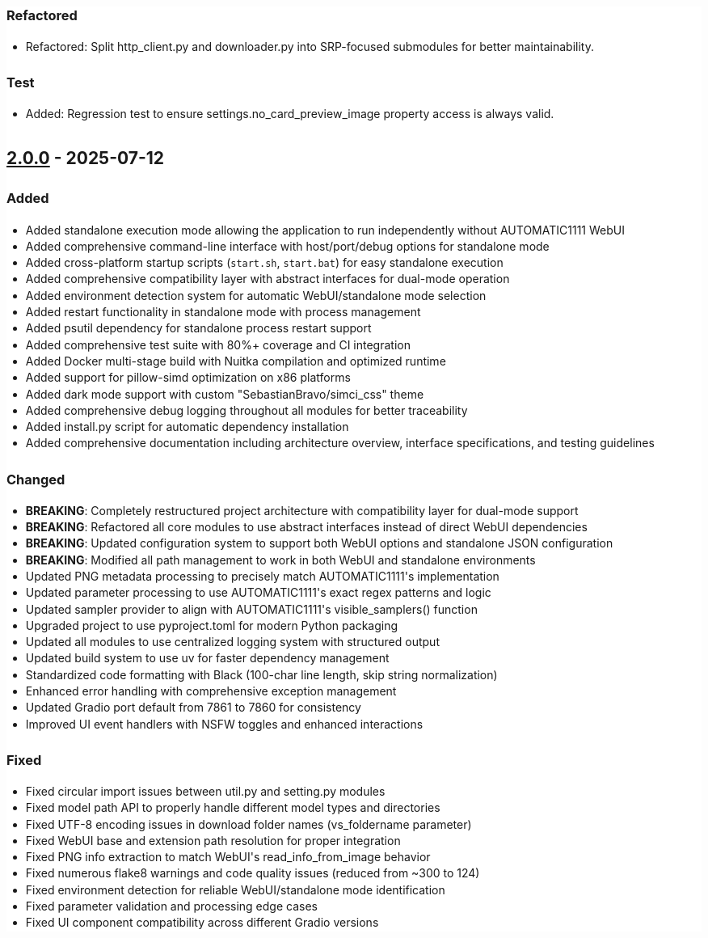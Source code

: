 ### Refactored
- Refactored: Split http_client.py and downloader.py into SRP-focused submodules for better maintainability.

### Test
- Added: Regression test to ensure settings.no_card_preview_image property access is always valid.

## [2.0.0] - 2025-07-12

### Added
- Added standalone execution mode allowing the application to run independently without AUTOMATIC1111 WebUI
- Added comprehensive command-line interface with host/port/debug options for standalone mode
- Added cross-platform startup scripts (`start.sh`, `start.bat`) for easy standalone execution
- Added comprehensive compatibility layer with abstract interfaces for dual-mode operation
- Added environment detection system for automatic WebUI/standalone mode selection
- Added restart functionality in standalone mode with process management
- Added psutil dependency for standalone process restart support
- Added comprehensive test suite with 80%+ coverage and CI integration
- Added Docker multi-stage build with Nuitka compilation and optimized runtime
- Added support for pillow-simd optimization on x86 platforms
- Added dark mode support with custom "SebastianBravo/simci_css" theme
- Added comprehensive debug logging throughout all modules for better traceability
- Added install.py script for automatic dependency installation
- Added comprehensive documentation including architecture overview, interface specifications, and testing guidelines

### Changed
- **BREAKING**: Completely restructured project architecture with compatibility layer for dual-mode support
- **BREAKING**: Refactored all core modules to use abstract interfaces instead of direct WebUI dependencies
- **BREAKING**: Updated configuration system to support both WebUI options and standalone JSON configuration
- **BREAKING**: Modified all path management to work in both WebUI and standalone environments
- Updated PNG metadata processing to precisely match AUTOMATIC1111's implementation
- Updated parameter processing to use AUTOMATIC1111's exact regex patterns and logic
- Updated sampler provider to align with AUTOMATIC1111's visible_samplers() function
- Upgraded project to use pyproject.toml for modern Python packaging
- Updated all modules to use centralized logging system with structured output
- Updated build system to use uv for faster dependency management
- Standardized code formatting with Black (100-char line length, skip string normalization)
- Enhanced error handling with comprehensive exception management
- Updated Gradio port default from 7861 to 7860 for consistency
- Improved UI event handlers with NSFW toggles and enhanced interactions

### Fixed
- Fixed circular import issues between util.py and setting.py modules
- Fixed model path API to properly handle different model types and directories
- Fixed UTF-8 encoding issues in download folder names (vs_foldername parameter)
- Fixed WebUI base and extension path resolution for proper integration
- Fixed PNG info extraction to match WebUI's read_info_from_image behavior
- Fixed numerous flake8 warnings and code quality issues (reduced from ~300 to 124)
- Fixed environment detection for reliable WebUI/standalone mode identification
- Fixed parameter validation and processing edge cases
- Fixed UI component compatibility across different Gradio versions


[Unreleased]: https://github.com/jim60105/standalone-civitai-shortcut/compare/v2.1.2...HEAD
[2.1.2]: https://github.com/jim60105/standalone-civitai-shortcut/compare/v2.1.1...v2.1.2
[2.1.1]: https://github.com/jim60105/standalone-civitai-shortcut/compare/v2.1.0...v2.1.1
[2.1.0]: https://github.com/jim60105/standalone-civitai-shortcut/compare/v2.0.0...v2.1.0
[2.0.0]: https://github.com/jim60105/standalone-civitai-shortcut/compare/v1.6.7...v2.0.0
[1.6.7]: https://github.com/jim60105/standalone-civitai-shortcut/compare/v1.6.6...v1.6.7
[1.6.6]: https://github.com/jim60105/standalone-civitai-shortcut/compare/v1.6.5...v1.6.6
[1.6.5]: https://github.com/jim60105/standalone-civitai-shortcut/compare/v1.6.4...v1.6.5
[1.6.4]: https://github.com/jim60105/standalone-civitai-shortcut/compare/v1.6.3...v1.6.4
[1.6.3]: https://github.com/jim60105/standalone-civitai-shortcut/compare/v1.6.2...v1.6.3
[1.6.2]: https://github.com/jim60105/standalone-civitai-shortcut/compare/v1.6.1...v1.6.2
[1.6.1]: https://github.com/jim60105/standalone-civitai-shortcut/compare/v1.6.0...v1.6.1
[1.6.0]: https://github.com/jim60105/standalone-civitai-shortcut/compare/v1.5.8...v1.6.0
[1.5.8]: https://github.com/jim60105/standalone-civitai-shortcut/compare/v1.5.7...v1.5.8
[1.5.7]: https://github.com/jim60105/standalone-civitai-shortcut/compare/v1.5.6...v1.5.7
[1.5.6]: https://github.com/jim60105/standalone-civitai-shortcut/compare/v1.5.5...v1.5.6
[1.5.5]: https://github.com/jim60105/standalone-civitai-shortcut/compare/v1.5.4...v1.5.5
[1.5.4]: https://github.com/jim60105/standalone-civitai-shortcut/compare/v1.5.3...v1.5.4
[1.5.3]: https://github.com/jim60105/standalone-civitai-shortcut/compare/v1.5.2...v1.5.3
[1.5.2]: https://github.com/jim60105/standalone-civitai-shortcut/compare/v1.5.1...v1.5.2
[1.5.1]: https://github.com/jim60105/standalone-civitai-shortcut/compare/v1.5.0...v1.5.1
[1.5.0]: https://github.com/jim60105/standalone-civitai-shortcut/compare/v1.4.1...v1.5.0
[1.4.1]: https://github.com/jim60105/standalone-civitai-shortcut/compare/v1.4.0...v1.4.1
[1.4.0]: https://github.com/jim60105/standalone-civitai-shortcut/compare/v1.3.5...v1.4.0
[1.3.5]: https://github.com/jim60105/standalone-civitai-shortcut/compare/v1.3.3...v1.3.5
[1.3.3]: https://github.com/jim60105/standalone-civitai-shortcut/compare/v1.3.1...v1.3.3
[1.3.1]: https://github.com/jim60105/standalone-civitai-shortcut/compare/v1.2.1...v1.3.1
[1.2.1]: https://github.com/jim60105/standalone-civitai-shortcut/compare/v1.2.0...v1.2.1
[1.2.0]: https://github.com/jim60105/standalone-civitai-shortcut/compare/v1.1.3...v1.2.0
[1.1.3]: https://github.com/jim60105/standalone-civitai-shortcut/compare/v1.1.0...v1.1.3
[1.1.0]: https://github.com/jim60105/standalone-civitai-shortcut/releases/tag/v1.1.0